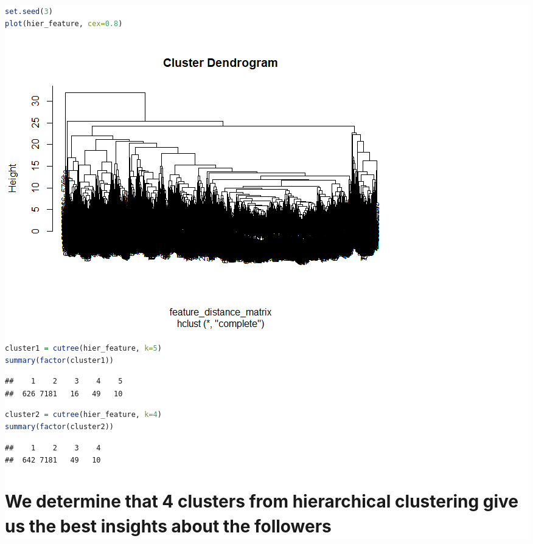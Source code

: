 ``` r
set.seed(3)
plot(hier_feature, cex=0.8)
```

![](STA380_hw2_files/figure-markdown_github/unnamed-chunk-34-1.png)

``` r
cluster1 = cutree(hier_feature, k=5)
summary(factor(cluster1))
```

    ##    1    2    3    4    5 
    ##  626 7181   16   49   10

``` r
cluster2 = cutree(hier_feature, k=4)
summary(factor(cluster2))
```

    ##    1    2    3    4 
    ##  642 7181   49   10

We determine that 4 clusters from hierarchical clustering give us the best insights about the followers
=======================================================================================================
